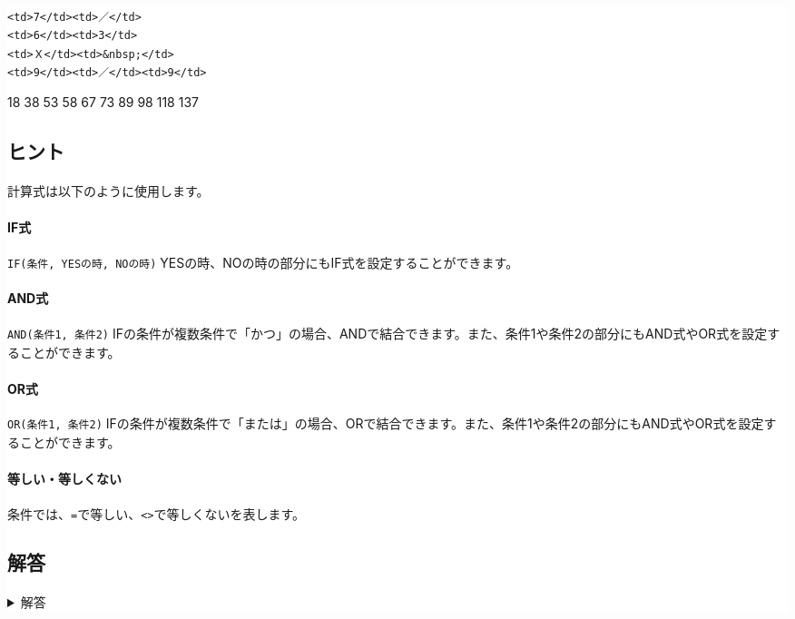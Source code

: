     <td>7</td><td>／</td>
    <td>6</td><td>3</td>
    <td>Ｘ</td><td>&nbsp;</td>
    <td>9</td><td>／</td><td>9</td>
</tr>
<tr>
    <td colspan="2" align="center">18</td>
    <td colspan="2" align="center">38</td>
    <td colspan="2" align="center">53</td>
    <td colspan="2" align="center">58</td>
    <td colspan="2" align="center">67</td>
    <td colspan="2" align="center">73</td>
    <td colspan="2" align="center">89</td>
    <td colspan="2" align="center">98</td>
    <td colspan="2" align="center">118</td>
    <td colspan="3" align="center">137</td>
</tr>
</table>

## ヒント
計算式は以下のように使用します。
#### IF式
`IF(条件, YESの時, NOの時)` YESの時、NOの時の部分にもIF式を設定することができます。
#### AND式
`AND(条件1, 条件2)` IFの条件が複数条件で「かつ」の場合、ANDで結合できます。また、条件1や条件2の部分にもAND式やOR式を設定することができます。
#### OR式
`OR(条件1, 条件2)` IFの条件が複数条件で「または」の場合、ORで結合できます。また、条件1や条件2の部分にもAND式やOR式を設定することができます。
#### 等しい・等しくない
条件では、`=`で等しい、`<>`で等しくないを表します。

## 解答
<details><summary>解答</summary></details>
